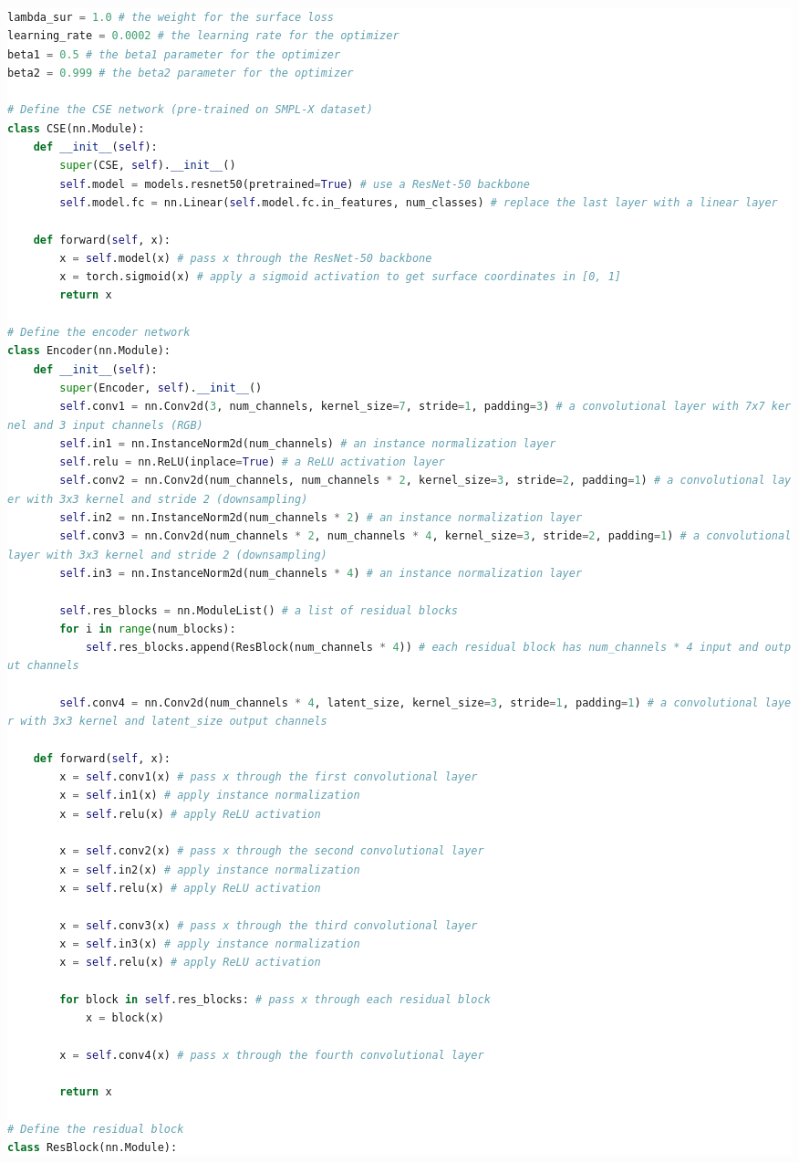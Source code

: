 ```python
lambda_sur = 1.0 # the weight for the surface loss
learning_rate = 0.0002 # the learning rate for the optimizer
beta1 = 0.5 # the beta1 parameter for the optimizer
beta2 = 0.999 # the beta2 parameter for the optimizer

# Define the CSE network (pre-trained on SMPL-X dataset)
class CSE(nn.Module):
    def __init__(self):
        super(CSE, self).__init__()
        self.model = models.resnet50(pretrained=True) # use a ResNet-50 backbone
        self.model.fc = nn.Linear(self.model.fc.in_features, num_classes) # replace the last layer with a linear layer
    
    def forward(self, x):
        x = self.model(x) # pass x through the ResNet-50 backbone
        x = torch.sigmoid(x) # apply a sigmoid activation to get surface coordinates in [0, 1]
        return x

# Define the encoder network
class Encoder(nn.Module):
    def __init__(self):
        super(Encoder, self).__init__()
        self.conv1 = nn.Conv2d(3, num_channels, kernel_size=7, stride=1, padding=3) # a convolutional layer with 7x7 kernel and 3 input channels (RGB)
        self.in1 = nn.InstanceNorm2d(num_channels) # an instance normalization layer
        self.relu = nn.ReLU(inplace=True) # a ReLU activation layer
        self.conv2 = nn.Conv2d(num_channels, num_channels * 2, kernel_size=3, stride=2, padding=1) # a convolutional layer with 3x3 kernel and stride 2 (downsampling)
        self.in2 = nn.InstanceNorm2d(num_channels * 2) # an instance normalization layer
        self.conv3 = nn.Conv2d(num_channels * 2, num_channels * 4, kernel_size=3, stride=2, padding=1) # a convolutional layer with 3x3 kernel and stride 2 (downsampling)
        self.in3 = nn.InstanceNorm2d(num_channels * 4) # an instance normalization layer
        
        self.res_blocks = nn.ModuleList() # a list of residual blocks
        for i in range(num_blocks):
            self.res_blocks.append(ResBlock(num_channels * 4)) # each residual block has num_channels * 4 input and output channels
        
        self.conv4 = nn.Conv2d(num_channels * 4, latent_size, kernel_size=3, stride=1, padding=1) # a convolutional layer with 3x3 kernel and latent_size output channels
    
    def forward(self, x):
        x = self.conv1(x) # pass x through the first convolutional layer
        x = self.in1(x) # apply instance normalization
        x = self.relu(x) # apply ReLU activation
        
        x = self.conv2(x) # pass x through the second convolutional layer
        x = self.in2(x) # apply instance normalization
        x = self.relu(x) # apply ReLU activation
        
        x = self.conv3(x) # pass x through the third convolutional layer
        x = self.in3(x) # apply instance normalization
        x = self.relu(x) # apply ReLU activation
        
        for block in self.res_blocks: # pass x through each residual block
            x = block(x)
        
        x = self.conv4(x) # pass x through the fourth convolutional layer
        
        return x

# Define the residual block
class ResBlock(nn.Module):
```

[1]: https://arxiv.org/pdf/2201.02193v2.pdf "arXiv:2201.02193v2 [cs.CV] 1 Jun 2023"
[2]: https://arxiv.org/abs/2201.02193 "Realistic Full-Body Anonymization with Surface-Guided GANs"
[3]: http://export.arxiv.org/abs/2201.02193 "[2201.02193] Realistic Full-Body Anonymization with Surface-Guided GANs"